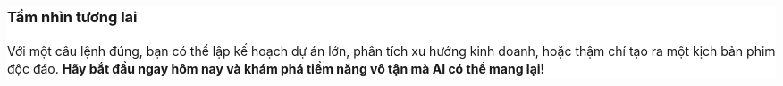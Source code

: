 ### Tầm nhìn tương lai
Với một câu lệnh đúng, bạn có thể lập kế hoạch dự án lớn, phân tích xu hướng kinh doanh, hoặc thậm chí tạo ra một kịch bản phim độc đáo. **Hãy bắt đầu ngay hôm nay và khám phá tiềm năng vô tận mà AI có thể mang lại!**












